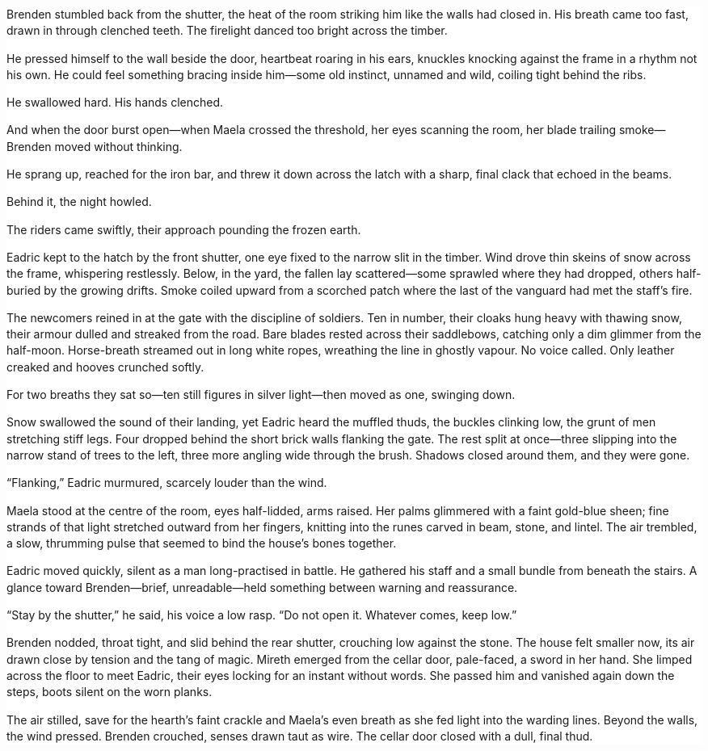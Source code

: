Brenden stumbled back from the shutter, the heat of the room striking him like the walls had closed in. His breath came too fast, drawn in through clenched teeth. The firelight danced too bright across the timber.

He pressed himself to the wall beside the door, heartbeat roaring in his ears, knuckles knocking against the frame in a rhythm not his own. He could feel something bracing inside him—some old instinct, unnamed and wild, coiling tight behind the ribs.

He swallowed hard. His hands clenched.

And when the door burst open—when Maela crossed the threshold, her eyes scanning the room, her blade trailing smoke—Brenden moved without thinking.

He sprang up, reached for the iron bar, and threw it down across the latch with a sharp, final clack that echoed in the beams.

Behind it, the night howled.

The riders came swiftly, their approach pounding the frozen earth.

Eadric kept to the hatch by the front shutter, one eye fixed to the narrow slit in the timber. Wind drove thin skeins of snow across the frame, whispering restlessly. Below, in the yard, the fallen lay scattered—some sprawled where they had dropped, others half-buried by the growing drifts. Smoke coiled upward from a scorched patch where the last of the vanguard had met the staff’s fire.

The newcomers reined in at the gate with the discipline of soldiers. Ten in number, their cloaks hung heavy with thawing snow, their armour dulled and streaked from the road. Bare blades rested across their saddlebows, catching only a dim glimmer from the half-moon. Horse-breath streamed out in long white ropes, wreathing the line in ghostly vapour. No voice called. Only leather creaked and hooves crunched softly.

For two breaths they sat so—ten still figures in silver light—then moved as one, swinging down.

Snow swallowed the sound of their landing, yet Eadric heard the muffled thuds, the buckles clinking low, the grunt of men stretching stiff legs. Four dropped behind the short brick walls flanking the gate. The rest split at once—three slipping into the narrow stand of trees to the left, three more angling wide through the brush. Shadows closed around them, and they were gone.

“Flanking,” Eadric murmured, scarcely louder than the wind.

Maela stood at the centre of the room, eyes half-lidded, arms raised. Her palms glimmered with a faint gold-blue sheen; fine strands of that light stretched outward from her fingers, knitting into the runes carved in beam, stone, and lintel. The air trembled, a slow, thrumming pulse that seemed to bind the house’s bones together.

Eadric moved quickly, silent as a man long-practised in battle. He gathered his staff and a small bundle from beneath the stairs. A glance toward Brenden—brief, unreadable—held something between warning and reassurance.

“Stay by the shutter,” he said, his voice a low rasp. “Do not open it. Whatever comes, keep low.”

Brenden nodded, throat tight, and slid behind the rear shutter, crouching low against the stone. The house felt smaller now, its air drawn close by tension and the tang of magic. Mireth emerged from the cellar door, pale-faced, a sword in her hand. She limped across the floor to meet Eadric, their eyes locking for an instant without words. She passed him and vanished again down the steps, boots silent on the worn planks.

The air stilled, save for the hearth’s faint crackle and Maela’s even breath as she fed light into the warding lines. Beyond the walls, the wind pressed. Brenden crouched, senses drawn taut as wire. The cellar door closed with a dull, final thud.
